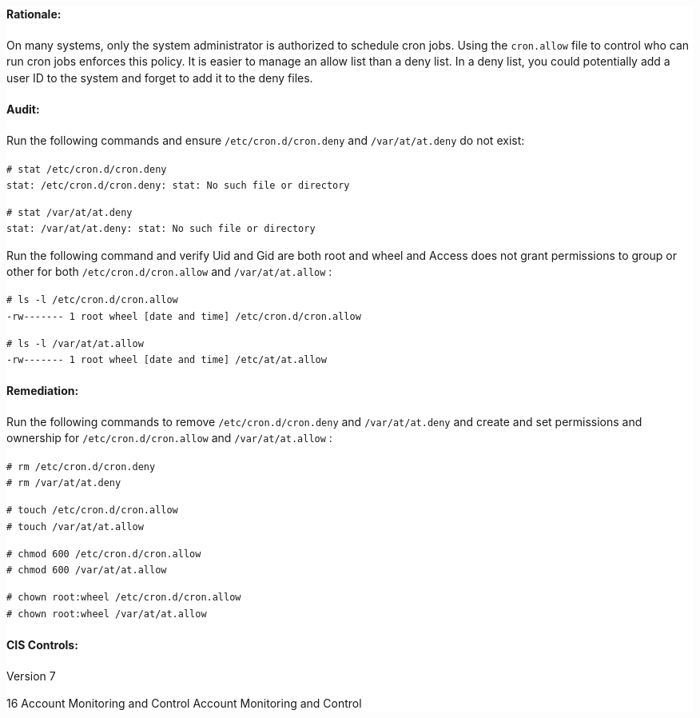 #### Rationale:
On many systems, only the system administrator is authorized to schedule cron jobs. Using
the <code>cron.allow</code> file to control who can run cron jobs enforces this policy. It is easier to
manage an allow list than a deny list. In a deny list, you could potentially add a user ID to
the system and forget to add it to the deny files.

#### Audit:
Run the following commands and ensure <code>/etc/cron.d/cron.deny</code> and <code>/var/at/at.deny</code> do not exist:

<pre><code># stat /etc/cron.d/cron.deny
stat: /etc/cron.d/cron.deny: stat: No such file or directory</code></pre>

<pre><code># stat /var/at/at.deny
stat: /var/at/at.deny: stat: No such file or directory</code></pre>

Run the following command and verify Uid and Gid are both root and wheel and Access does not
grant permissions to group or other for both <code>/etc/cron.d/cron.allow</code> and <code>/var/at/at.allow</code> :

<pre><code># ls -l /etc/cron.d/cron.allow
-rw------- 1 root wheel [date and time] /etc/cron.d/cron.allow</code></pre>

<pre><code># ls -l /var/at/at.allow
-rw------- 1 root wheel [date and time] /etc/at/at.allow</code></pre>

#### Remediation:
Run the following commands to remove <code>/etc/cron.d/cron.deny</code> and <code>/var/at/at.deny</code> and create and
set permissions and ownership for <code>/etc/cron.d/cron.allow</code> and <code>/var/at/at.allow</code> :
<pre><code># rm /etc/cron.d/cron.deny
# rm /var/at/at.deny</code></pre>

<pre><code># touch /etc/cron.d/cron.allow
# touch /var/at/at.allow</code></pre>

<pre><code># chmod 600 /etc/cron.d/cron.allow
# chmod 600 /var/at/at.allow</code></pre>

<pre><code># chown root:wheel /etc/cron.d/cron.allow
# chown root:wheel /var/at/at.allow</code></pre>

#### CIS Controls:

Version 7

16 Account Monitoring and Control
Account Monitoring and Control
